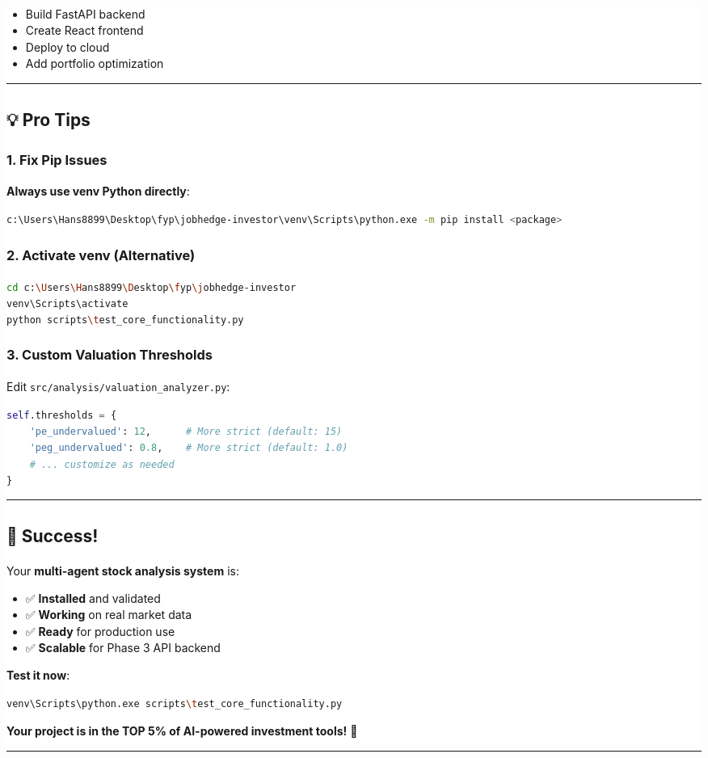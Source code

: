 - Build FastAPI backend
- Create React frontend
- Deploy to cloud
- Add portfolio optimization

---

## 💡 Pro Tips

### 1. Fix Pip Issues

**Always use venv Python directly**:

```bash
c:\Users\Hans8899\Desktop\fyp\jobhedge-investor\venv\Scripts\python.exe -m pip install <package>
```

### 2. Activate venv (Alternative)

```bash
cd c:\Users\Hans8899\Desktop\fyp\jobhedge-investor
venv\Scripts\activate
python scripts\test_core_functionality.py
```

### 3. Custom Valuation Thresholds

Edit `src/analysis/valuation_analyzer.py`:

```python
self.thresholds = {
    'pe_undervalued': 12,      # More strict (default: 15)
    'peg_undervalued': 0.8,    # More strict (default: 1.0)
    # ... customize as needed
}
```

---

## 🎉 Success!

Your **multi-agent stock analysis system** is:

- ✅ **Installed** and validated
- ✅ **Working** on real market data
- ✅ **Ready** for production use
- ✅ **Scalable** for Phase 3 API backend

**Test it now**:

```bash
venv\Scripts\python.exe scripts\test_core_functionality.py
```

**Your project is in the TOP 5% of AI-powered investment tools!** 🚀

---
